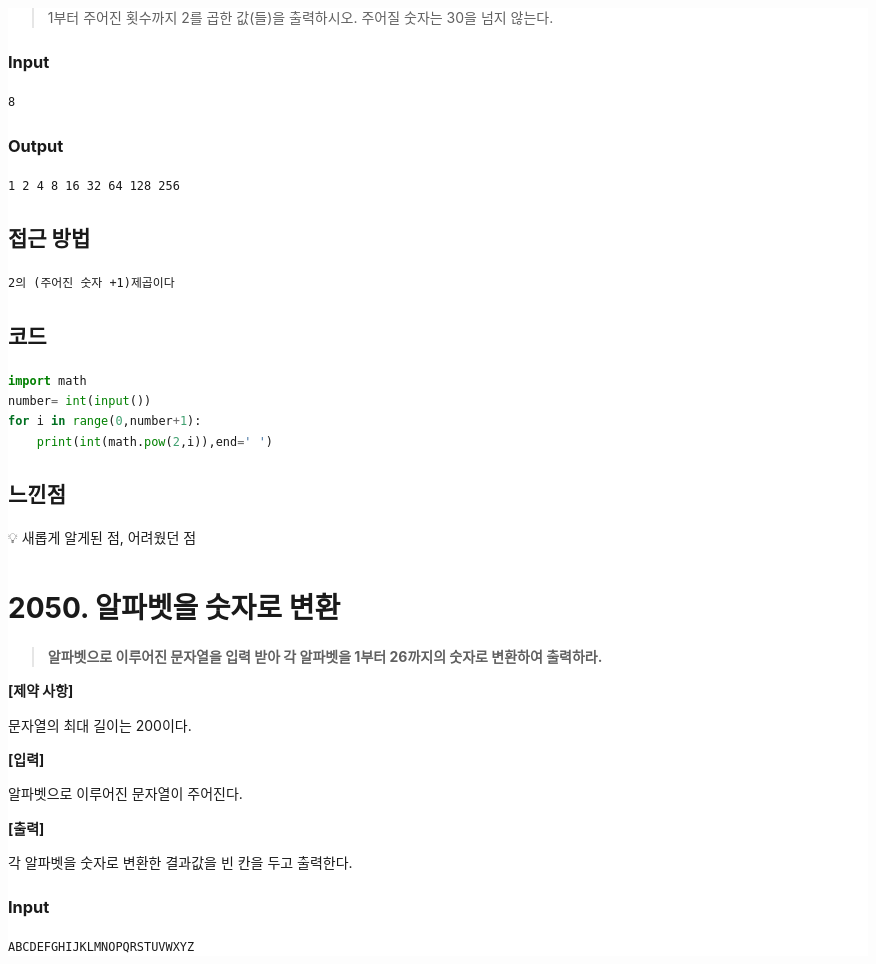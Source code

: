> 1부터 주어진 횟수까지 2를 곱한 값(들)을 출력하시오. 주어질 숫자는 30을 넘지 않는다.

### Input

```
8
```

### Output

```
1 2 4 8 16 32 64 128 256
```

## 접근 방법

```markdown
2의 (주어진 숫자 +1)제곱이다
```

## 코드

```python
import math
number= int(input())
for i in range(0,number+1):
    print(int(math.pow(2,i)),end=' ')
```

## 느낀점

<aside> 💡 새롭게 알게된 점, 어려웠던 점

</aside>

# 2050. 알파벳을 숫자로 변환

> **알파벳으로 이루어진 문자열을 입력 받아 각 알파벳을 1부터 26까지의 숫자로 변환하여 출력하라.**

**[제약 사항]**

문자열의 최대 길이는 200이다.

**[입력]**

알파벳으로 이루어진 문자열이 주어진다.

**[출력]**

각 알파벳을 숫자로 변환한 결과값을 빈 칸을 두고 출력한다.

### Input

```
ABCDEFGHIJKLMNOPQRSTUVWXYZ
```
